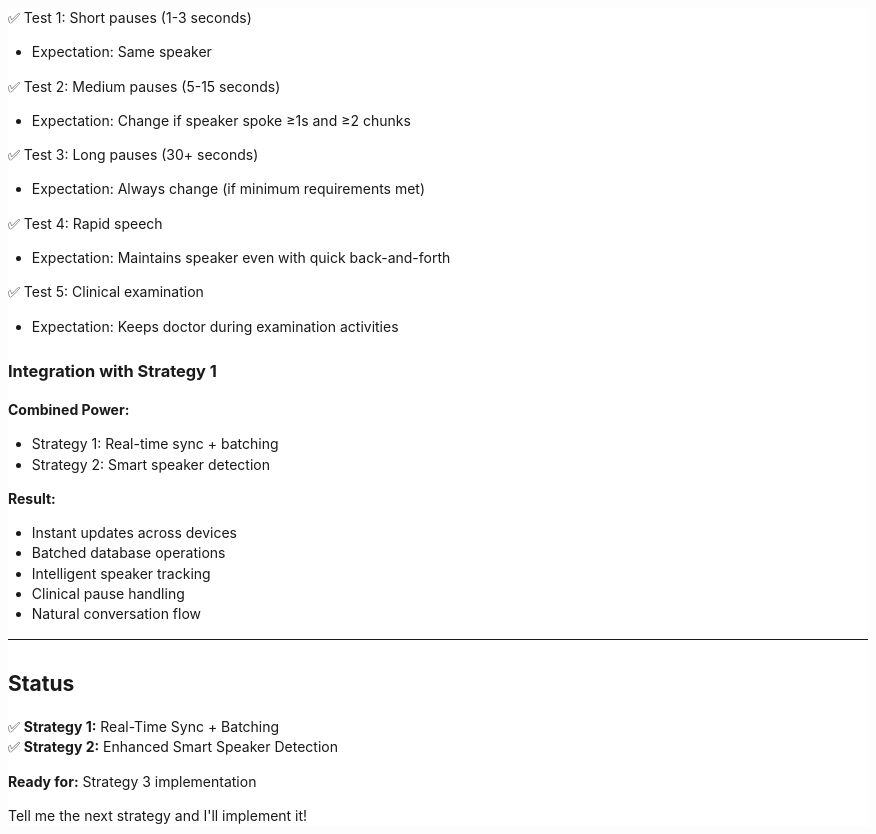 ✅ Test 1: Short pauses (1-3 seconds)
   - Expectation: Same speaker
   
✅ Test 2: Medium pauses (5-15 seconds)
   - Expectation: Change if speaker spoke ≥1s and ≥2 chunks
   
✅ Test 3: Long pauses (30+ seconds)
   - Expectation: Always change (if minimum requirements met)
   
✅ Test 4: Rapid speech
   - Expectation: Maintains speaker even with quick back-and-forth
   
✅ Test 5: Clinical examination
   - Expectation: Keeps doctor during examination activities

### Integration with Strategy 1

**Combined Power:**
- Strategy 1: Real-time sync + batching
- Strategy 2: Smart speaker detection

**Result:**
- Instant updates across devices
- Batched database operations
- Intelligent speaker tracking
- Clinical pause handling
- Natural conversation flow

---

## Status

✅ **Strategy 1:** Real-Time Sync + Batching  
✅ **Strategy 2:** Enhanced Smart Speaker Detection

**Ready for:** Strategy 3 implementation

Tell me the next strategy and I'll implement it!


